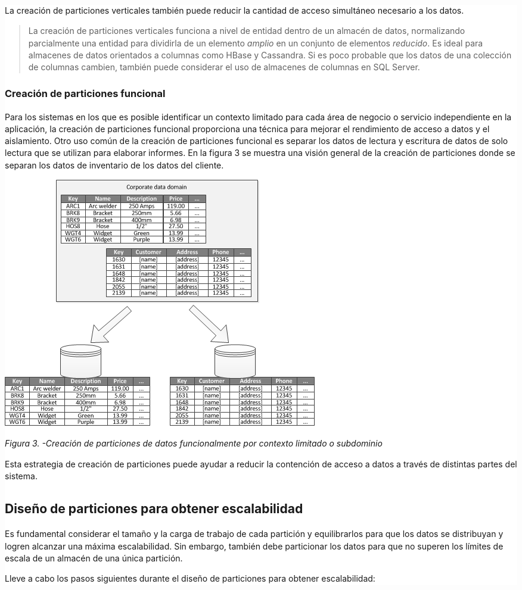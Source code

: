 La creación de particiones verticales también puede reducir la cantidad de acceso simultáneo necesario a los datos.

> La creación de particiones verticales funciona a nivel de entidad dentro de un almacén de datos, normalizando parcialmente una entidad para dividirla de un elemento _amplio_ en un conjunto de elementos _reducido_. Es ideal para almacenes de datos orientados a columnas como HBase y Cassandra. Si es poco probable que los datos de una colección de columnas cambien, también puede considerar el uso de almacenes de columnas en SQL Server.

### Creación de particiones funcional

Para los sistemas en los que es posible identificar un contexto limitado para cada área de negocio o servicio independiente en la aplicación, la creación de particiones funcional proporciona una técnica para mejorar el rendimiento de acceso a datos y el aislamiento. Otro uso común de la creación de particiones funcional es separar los datos de lectura y escritura de datos de solo lectura que se utilizan para elaborar informes. En la figura 3 se muestra una visión general de la creación de particiones donde se separan los datos de inventario de los datos del cliente.

![](media/best-practices-data-partitioning/DataPartitioning03.png)

_Figura 3. -Creación de particiones de datos funcionalmente por contexto limitado o subdominio_

Esta estrategia de creación de particiones puede ayudar a reducir la contención de acceso a datos a través de distintas partes del sistema.

## Diseño de particiones para obtener escalabilidad

Es fundamental considerar el tamaño y la carga de trabajo de cada partición y equilibrarlos para que los datos se distribuyan y logren alcanzar una máxima escalabilidad. Sin embargo, también debe particionar los datos para que no superen los límites de escala de un almacén de una única partición.

Lleve a cabo los pasos siguientes durante el diseño de particiones para obtener escalabilidad:
